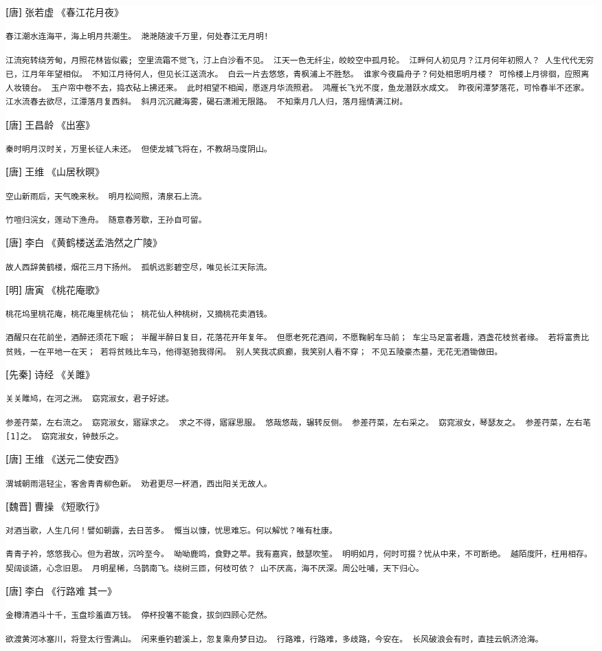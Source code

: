 [唐] 张若虚 《春江花月夜》
```
春江潮水连海平，海上明月共潮生。 滟滟随波千万里，何处春江无月明!
```
```
江流宛转绕芳甸，月照花林皆似霰; 空里流霜不觉飞，汀上白沙看不见。 江天一色无纤尘，皎皎空中孤月轮。 江畔何人初见月？江月何年初照人？ 人生代代无穷已，江月年年望相似。 不知江月待何人，但见长江送流水。 白云一片去悠悠，青枫浦上不胜愁。 谁家今夜扁舟子？何处相思明月楼？ 可怜楼上月徘徊，应照离人妆镜台。 玉户帘中卷不去，捣衣砧上拂还来。 此时相望不相闻，愿逐月华流照君。 鸿雁长飞光不度，鱼龙潜跃水成文。 昨夜闲潭梦落花，可怜春半不还家。 江水流春去欲尽，江潭落月复西斜。 斜月沉沉藏海雾，碣石潇湘无限路。 不知乘月几人归，落月摇情满江树。
```

[唐] 王昌龄 《出塞》
```
秦时明月汉时关，万里长征人未还。 但使龙城飞将在，不教胡马度阴山。
```

[唐] 王维 《山居秋暝》
```
空山新雨后，天气晚来秋。 明月松间照，清泉石上流。
```
```
竹喧归浣女，莲动下渔舟。 随意春芳歇，王孙自可留。
```

[唐] 李白 《黄鹤楼送孟浩然之广陵》
```
故人西辞黄鹤楼，烟花三月下扬州。 孤帆远影碧空尽，唯见长江天际流。
```

[明] 唐寅 《桃花庵歌》
```
桃花坞里桃花庵，桃花庵里桃花仙； 桃花仙人种桃树，又摘桃花卖酒钱。
```
```
酒醒只在花前坐，酒醉还须花下眠； 半醒半醉日复日，花落花开年复年。 但愿老死花酒间，不愿鞠躬车马前； 车尘马足富者趣，酒盏花枝贫者缘。 若将富贵比贫贱，一在平地一在天； 若将贫贱比车马，他得驱驰我得闲。 别人笑我忒疯癫，我笑别人看不穿； 不见五陵豪杰墓，无花无酒锄做田。
```

[先秦] 诗经 《关雎》
```
关关雎鸠，在河之洲。 窈窕淑女，君子好逑。
```
```
参差荇菜，左右流之。 窈窕淑女，寤寐求之。 求之不得，寤寐思服。 悠哉悠哉，辗转反侧。 参差荇菜，左右采之。 窈窕淑女，琴瑟友之。 参差荇菜，左右芼[1]之。 窈窕淑女，钟鼓乐之。
```

[唐] 王维 《送元二使安西》
```
渭城朝雨浥轻尘，客舍青青柳色新。 劝君更尽一杯酒，西出阳关无故人。
```

[魏晋] 曹操 《短歌行》
```
对酒当歌，人生几何！譬如朝露，去日苦多。 慨当以慷，忧思难忘。何以解忧？唯有杜康。
```
```
青青子衿，悠悠我心。但为君故，沉吟至今。 呦呦鹿鸣，食野之苹。我有嘉宾，鼓瑟吹笙。 明明如月，何时可掇？忧从中来，不可断绝。 越陌度阡，枉用相存。契阔谈讌，心念旧恩。 月明星稀，乌鹊南飞。绕树三匝，何枝可依？ 山不厌高，海不厌深。周公吐哺，天下归心。
```

[唐] 李白 《行路难 其一》
```
金樽清酒斗十千，玉盘珍羞直万钱。 停杯投箸不能食，拔剑四顾心茫然。
```
```
欲渡黄河冰塞川，将登太行雪满山。 闲来垂钓碧溪上，忽复乘舟梦日边。 行路难，行路难，多歧路，今安在。 长风破浪会有时，直挂云帆济沧海。
```
